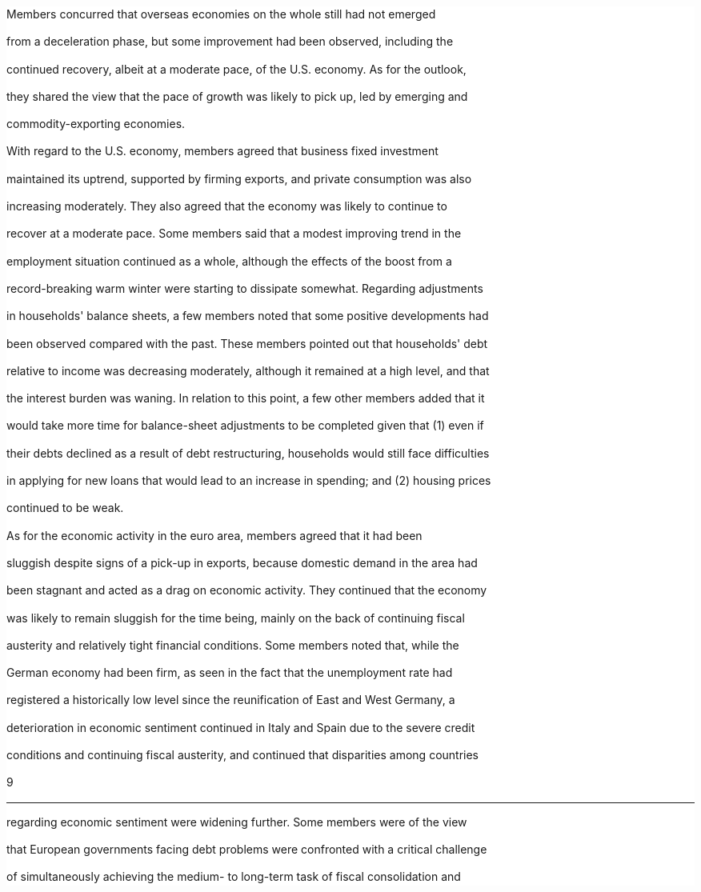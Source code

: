 Members concurred that overseas economies on the whole still had not emerged

from a deceleration phase, but some improvement had been observed, including the

continued recovery, albeit at a moderate pace, of the U.S. economy. As for the outlook,

they shared the view that the pace of growth was likely to pick up, led by emerging and

commodity-exporting economies.

With regard to the U.S. economy, members agreed that business fixed investment

maintained its uptrend, supported by firming exports, and private consumption was also

increasing moderately. They also agreed that the economy was likely to continue to

recover at a moderate pace. Some members said that a modest improving trend in the

employment situation continued as a whole, although the effects of the boost from a

record-breaking warm winter were starting to dissipate somewhat. Regarding adjustments

in households' balance sheets, a few members noted that some positive developments had

been observed compared with the past. These members pointed out that households' debt

relative to income was decreasing moderately, although it remained at a high level, and that

the interest burden was waning. In relation to this point, a few other members added that it

would take more time for balance-sheet adjustments to be completed given that (1) even if

their debts declined as a result of debt restructuring, households would still face difficulties

in applying for new loans that would lead to an increase in spending; and (2) housing prices

continued to be weak.

As for the economic activity in the euro area, members agreed that it had been

sluggish despite signs of a pick-up in exports, because domestic demand in the area had

been stagnant and acted as a drag on economic activity. They continued that the economy

was likely to remain sluggish for the time being, mainly on the back of continuing fiscal

austerity and relatively tight financial conditions. Some members noted that, while the

German economy had been firm, as seen in the fact that the unemployment rate had

registered a historically low level since the reunification of East and West Germany, a

deterioration in economic sentiment continued in Italy and Spain due to the severe credit

conditions and continuing fiscal austerity, and continued that disparities among countries

9


-----

regarding economic sentiment were widening further. Some members were of the view

that European governments facing debt problems were confronted with a critical challenge

of simultaneously achieving the medium- to long-term task of fiscal consolidation and
